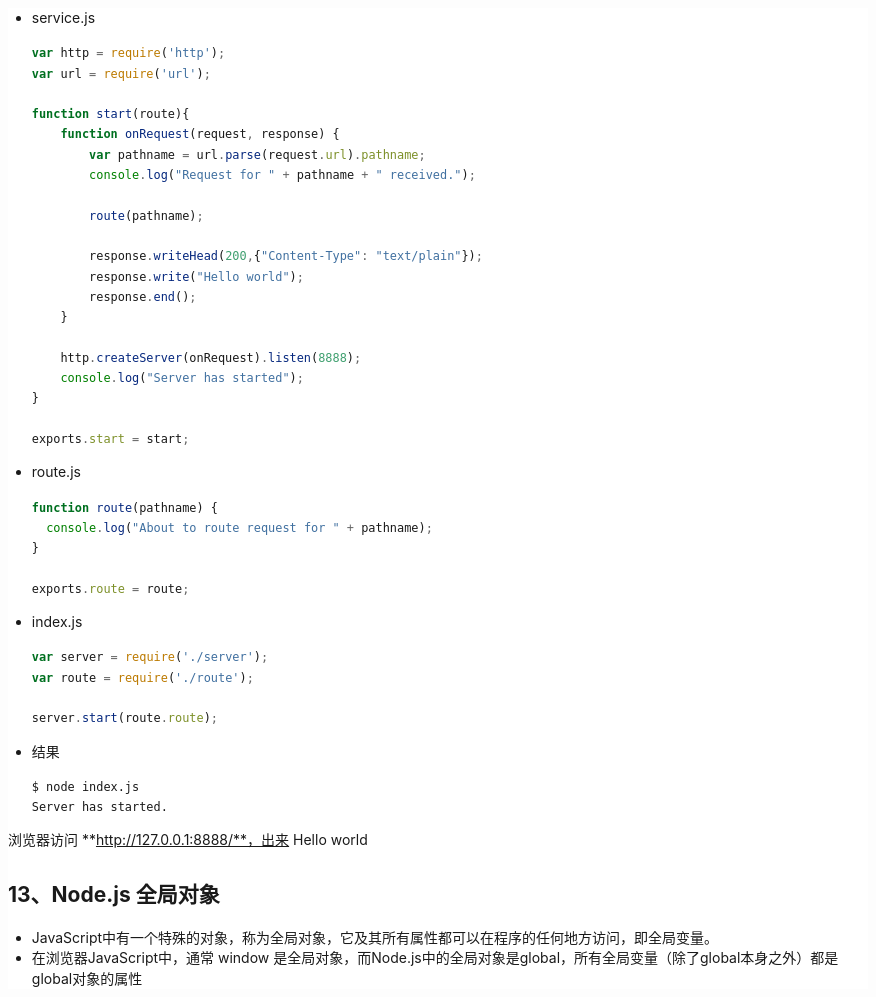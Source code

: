 - service.js

  ```js
  var http = require('http');
  var url = require('url');
  
  function start(route){
      function onRequest(request, response) {
          var pathname = url.parse(request.url).pathname;
          console.log("Request for " + pathname + " received.");
          
          route(pathname);
          
          response.writeHead(200,{"Content-Type": "text/plain"});
          response.write("Hello world");
          response.end();
      }
      
      http.createServer(onRequest).listen(8888);
      console.log("Server has started");
  }
  
  exports.start = start;
  ```

- route.js

  ```js
  function route(pathname) {
  	console.log("About to route request for " + pathname);
  }
  
  exports.route = route;
  ```

- index.js

  ```js
  var server = require('./server');
  var route = require('./route');
  
  server.start(route.route);
  ```

- 结果

  ```
  $ node index.js
  Server has started.
  ```

浏览器访问 **http://127.0.0.1:8888/**，出来 Hello world

## 13、Node.js 全局对象

- JavaScript中有一个特殊的对象，称为全局对象，它及其所有属性都可以在程序的任何地方访问，即全局变量。
- 在浏览器JavaScript中，通常 window 是全局对象，而Node.js中的全局对象是global，所有全局变量（除了global本身之外）都是global对象的属性
